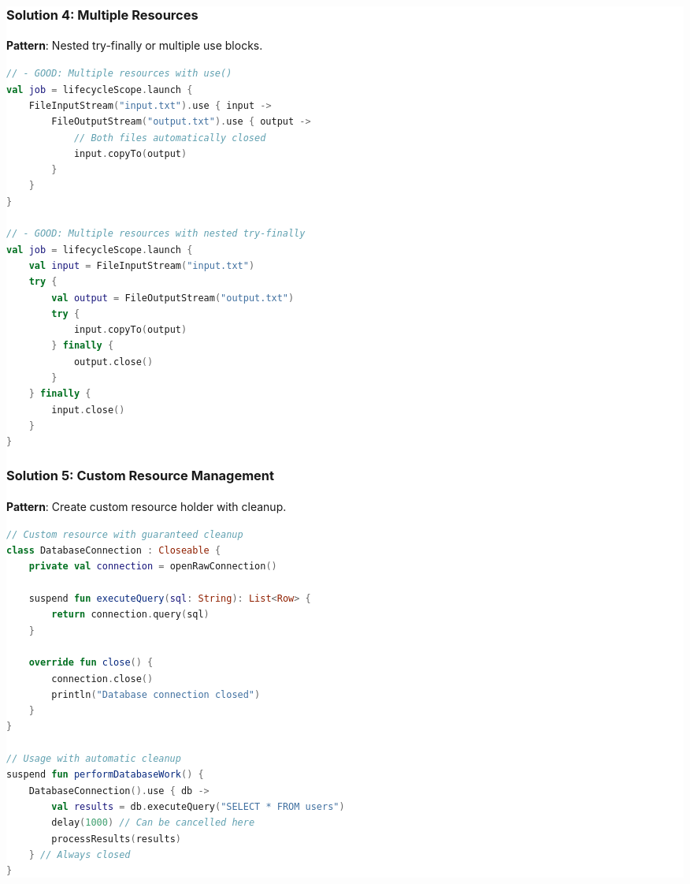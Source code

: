 ### Solution 4: Multiple Resources

**Pattern**: Nested try-finally or multiple use blocks.

```kotlin
// - GOOD: Multiple resources with use()
val job = lifecycleScope.launch {
    FileInputStream("input.txt").use { input ->
        FileOutputStream("output.txt").use { output ->
            // Both files automatically closed
            input.copyTo(output)
        }
    }
}

// - GOOD: Multiple resources with nested try-finally
val job = lifecycleScope.launch {
    val input = FileInputStream("input.txt")
    try {
        val output = FileOutputStream("output.txt")
        try {
            input.copyTo(output)
        } finally {
            output.close()
        }
    } finally {
        input.close()
    }
}
```

### Solution 5: Custom Resource Management

**Pattern**: Create custom resource holder with cleanup.

```kotlin
// Custom resource with guaranteed cleanup
class DatabaseConnection : Closeable {
    private val connection = openRawConnection()

    suspend fun executeQuery(sql: String): List<Row> {
        return connection.query(sql)
    }

    override fun close() {
        connection.close()
        println("Database connection closed")
    }
}

// Usage with automatic cleanup
suspend fun performDatabaseWork() {
    DatabaseConnection().use { db ->
        val results = db.executeQuery("SELECT * FROM users")
        delay(1000) // Can be cancelled here
        processResults(results)
    } // Always closed
}
```
